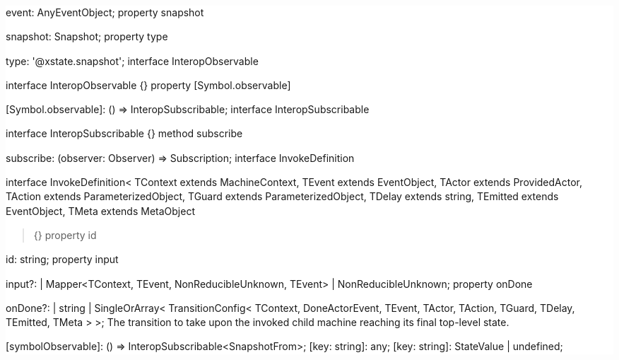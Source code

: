 event: AnyEventObject;
property snapshot

snapshot: Snapshot<unknown>;
property type

type: '@xstate.snapshot';
interface InteropObservable

interface InteropObservable<T> {}
property [Symbol.observable]

[Symbol.observable]: () => InteropSubscribable<T>;
interface InteropSubscribable

interface InteropSubscribable<T> {}
method subscribe

subscribe: (observer: Observer<T>) => Subscription;
interface InvokeDefinition

interface InvokeDefinition<
    TContext extends MachineContext,
    TEvent extends EventObject,
    TActor extends ProvidedActor,
    TAction extends ParameterizedObject,
    TGuard extends ParameterizedObject,
    TDelay extends string,
    TEmitted extends EventObject,
    TMeta extends MetaObject
> {}
property id

id: string;
property input

input?:
    | Mapper<TContext, TEvent, NonReducibleUnknown, TEvent>
    | NonReducibleUnknown;
property onDone

onDone?:
    | string
    | SingleOrArray<
          TransitionConfig<
              TContext,
              DoneActorEvent<unknown>,
              TEvent,
              TActor,
              TAction,
              TGuard,
              TDelay,
              TEmitted,
              TMeta
          >
      >;
The transition to take upon the invoked child machine reaching its final top-level state.


[symbolObservable]: () => InteropSubscribable<SnapshotFrom<TLogic>>;
[key: string]: any;
[key: string]: StateValue | undefined;